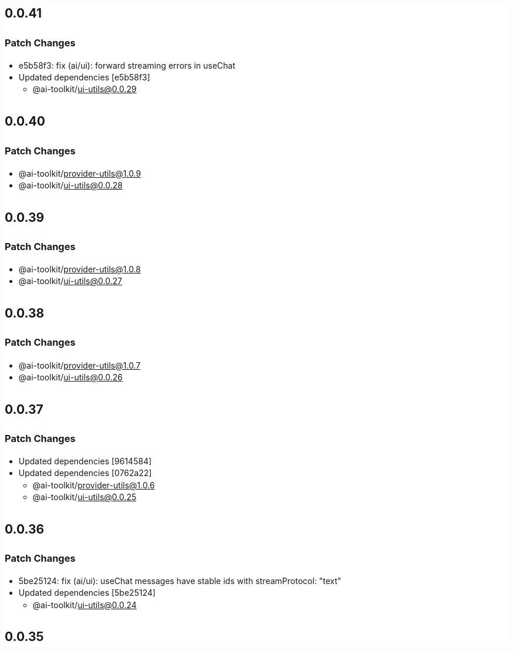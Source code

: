 ## 0.0.41

### Patch Changes

- e5b58f3: fix (ai/ui): forward streaming errors in useChat
- Updated dependencies [e5b58f3]
  - @ai-toolkit/ui-utils@0.0.29

## 0.0.40

### Patch Changes

- @ai-toolkit/provider-utils@1.0.9
- @ai-toolkit/ui-utils@0.0.28

## 0.0.39

### Patch Changes

- @ai-toolkit/provider-utils@1.0.8
- @ai-toolkit/ui-utils@0.0.27

## 0.0.38

### Patch Changes

- @ai-toolkit/provider-utils@1.0.7
- @ai-toolkit/ui-utils@0.0.26

## 0.0.37

### Patch Changes

- Updated dependencies [9614584]
- Updated dependencies [0762a22]
  - @ai-toolkit/provider-utils@1.0.6
  - @ai-toolkit/ui-utils@0.0.25

## 0.0.36

### Patch Changes

- 5be25124: fix (ai/ui): useChat messages have stable ids with streamProtocol: "text"
- Updated dependencies [5be25124]
  - @ai-toolkit/ui-utils@0.0.24

## 0.0.35
